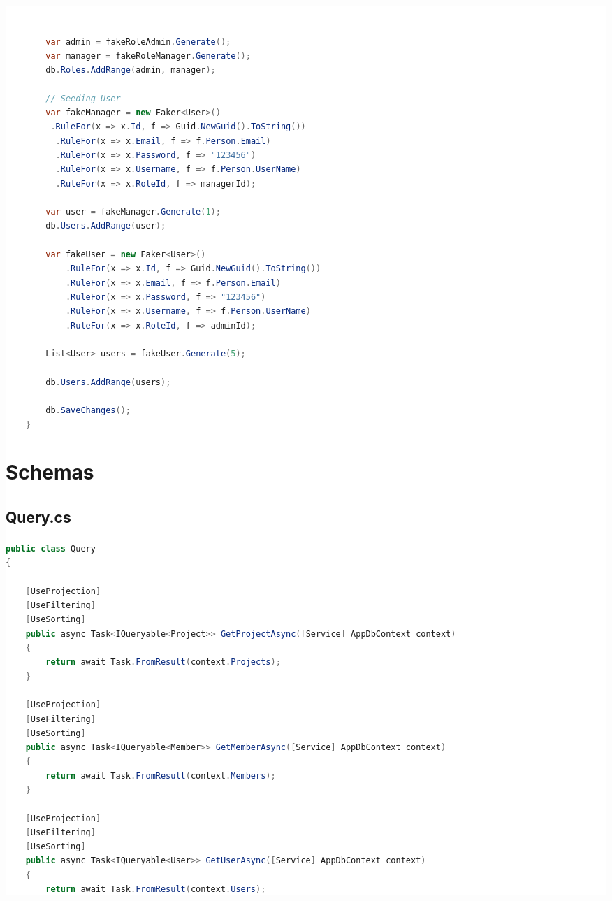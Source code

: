 ```csharp


        var admin = fakeRoleAdmin.Generate();
        var manager = fakeRoleManager.Generate();
        db.Roles.AddRange(admin, manager);

        // Seeding User
        var fakeManager = new Faker<User>()
         .RuleFor(x => x.Id, f => Guid.NewGuid().ToString())
          .RuleFor(x => x.Email, f => f.Person.Email)
          .RuleFor(x => x.Password, f => "123456")
          .RuleFor(x => x.Username, f => f.Person.UserName)
          .RuleFor(x => x.RoleId, f => managerId);

        var user = fakeManager.Generate(1);
        db.Users.AddRange(user);

        var fakeUser = new Faker<User>()
            .RuleFor(x => x.Id, f => Guid.NewGuid().ToString())
            .RuleFor(x => x.Email, f => f.Person.Email)
            .RuleFor(x => x.Password, f => "123456")
            .RuleFor(x => x.Username, f => f.Person.UserName)
            .RuleFor(x => x.RoleId, f => adminId);

        List<User> users = fakeUser.Generate(5);

        db.Users.AddRange(users);

        db.SaveChanges();
    }
```

# Schemas

## Query.cs

```csharp
public class Query
{

    [UseProjection]
    [UseFiltering]
    [UseSorting]
    public async Task<IQueryable<Project>> GetProjectAsync([Service] AppDbContext context)
    {
        return await Task.FromResult(context.Projects);
    }

    [UseProjection]
    [UseFiltering]
    [UseSorting]
    public async Task<IQueryable<Member>> GetMemberAsync([Service] AppDbContext context)
    {
        return await Task.FromResult(context.Members);
    }

    [UseProjection]
    [UseFiltering]
    [UseSorting]
    public async Task<IQueryable<User>> GetUserAsync([Service] AppDbContext context)
    {
        return await Task.FromResult(context.Users);
```